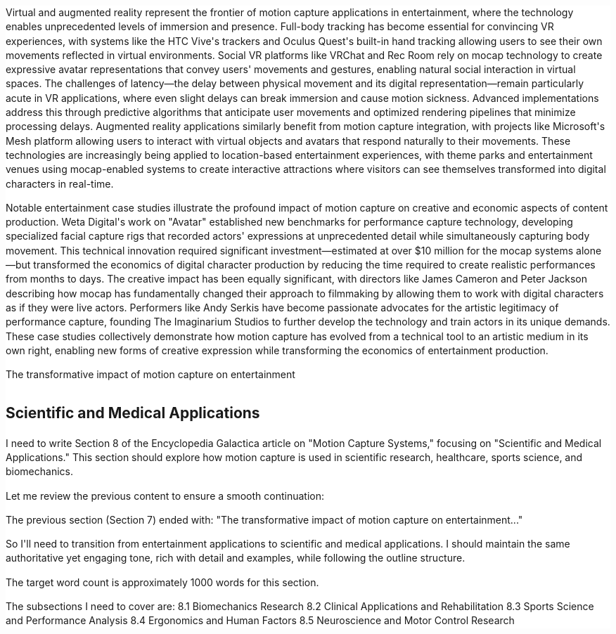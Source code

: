Virtual and augmented reality represent the frontier of motion capture applications in entertainment, where the technology enables unprecedented levels of immersion and presence. Full-body tracking has become essential for convincing VR experiences, with systems like the HTC Vive's trackers and Oculus Quest's built-in hand tracking allowing users to see their own movements reflected in virtual environments. Social VR platforms like VRChat and Rec Room rely on mocap technology to create expressive avatar representations that convey users' movements and gestures, enabling natural social interaction in virtual spaces. The challenges of latency—the delay between physical movement and its digital representation—remain particularly acute in VR applications, where even slight delays can break immersion and cause motion sickness. Advanced implementations address this through predictive algorithms that anticipate user movements and optimized rendering pipelines that minimize processing delays. Augmented reality applications similarly benefit from motion capture integration, with projects like Microsoft's Mesh platform allowing users to interact with virtual objects and avatars that respond naturally to their movements. These technologies are increasingly being applied to location-based entertainment experiences, with theme parks and entertainment venues using mocap-enabled systems to create interactive attractions where visitors can see themselves transformed into digital characters in real-time.

Notable entertainment case studies illustrate the profound impact of motion capture on creative and economic aspects of content production. Weta Digital's work on "Avatar" established new benchmarks for performance capture technology, developing specialized facial capture rigs that recorded actors' expressions at unprecedented detail while simultaneously capturing body movement. This technical innovation required significant investment—estimated at over $10 million for the mocap systems alone—but transformed the economics of digital character production by reducing the time required to create realistic performances from months to days. The creative impact has been equally significant, with directors like James Cameron and Peter Jackson describing how mocap has fundamentally changed their approach to filmmaking by allowing them to work with digital characters as if they were live actors. Performers like Andy Serkis have become passionate advocates for the artistic legitimacy of performance capture, founding The Imaginarium Studios to further develop the technology and train actors in its unique demands. These case studies collectively demonstrate how motion capture has evolved from a technical tool to an artistic medium in its own right, enabling new forms of creative expression while transforming the economics of entertainment production.

The transformative impact of motion capture on entertainment

## Scientific and Medical Applications

<think>I need to write Section 8 of the Encyclopedia Galactica article on "Motion Capture Systems," focusing on "Scientific and Medical Applications." This section should explore how motion capture is used in scientific research, healthcare, sports science, and biomechanics.

Let me review the previous content to ensure a smooth continuation:

The previous section (Section 7) ended with: "The transformative impact of motion capture on entertainment..."

So I'll need to transition from entertainment applications to scientific and medical applications. I should maintain the same authoritative yet engaging tone, rich with detail and examples, while following the outline structure.

The target word count is approximately 1000 words for this section.

The subsections I need to cover are:
8.1 Biomechanics Research
8.2 Clinical Applications and Rehabilitation
8.3 Sports Science and Performance Analysis
8.4 Ergonomics and Human Factors
8.5 Neuroscience and Motor Control Research
